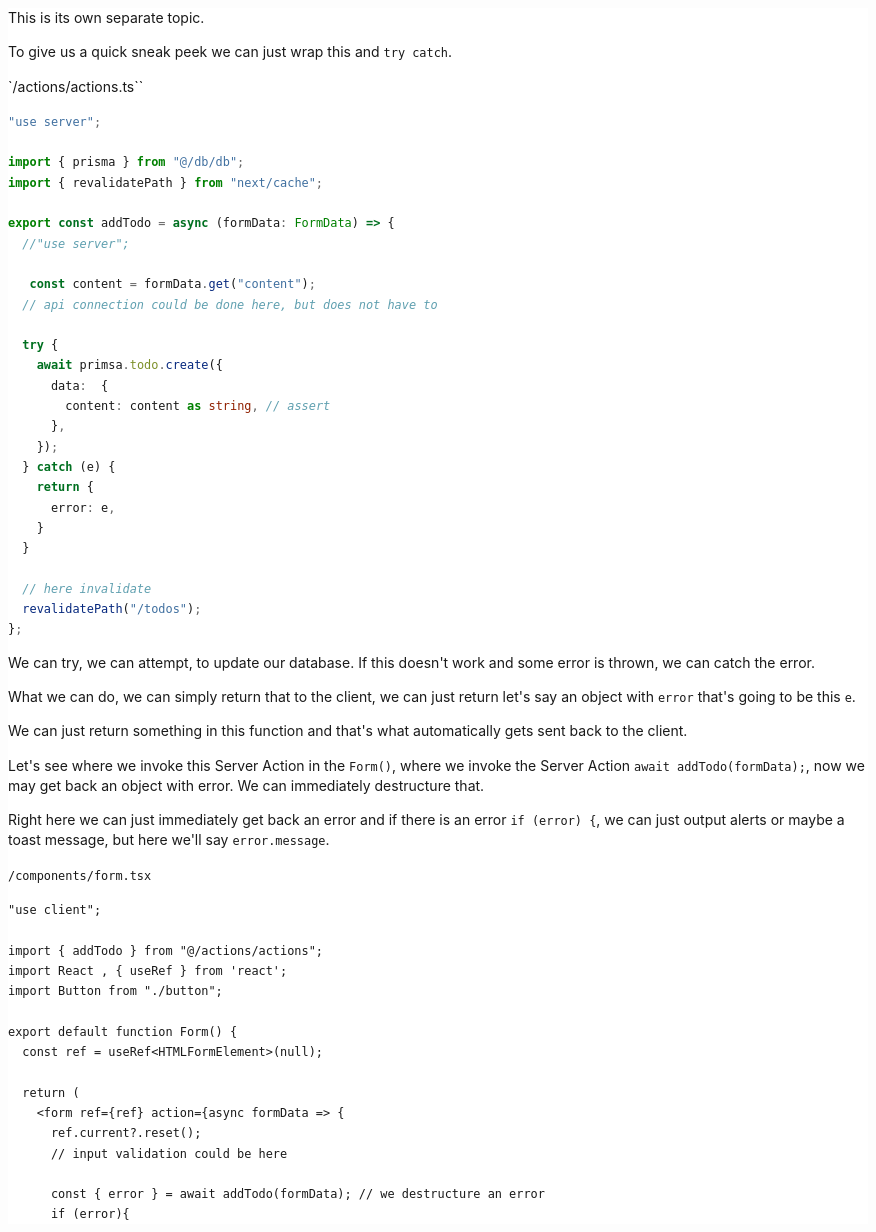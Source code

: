 This is its own separate topic.

To give us a quick sneak peek we can just wrap this and `try catch`.

`/actions/actions.ts``
```ts
"use server";

import { prisma } from "@/db/db";
import { revalidatePath } from "next/cache";

export const addTodo = async (formData: FormData) => { 
  //"use server";

   const content = formData.get("content");
  // api connection could be done here, but does not have to

  try {
    await primsa.todo.create({
      data:  {
        content: content as string, // assert
      },
    });
  } catch (e) {
    return {
      error: e,
    }
  }
  
  // here invalidate
  revalidatePath("/todos");
};
```

We can try, we can attempt, to update our database. If this doesn't work and some error is thrown, we can catch the error. 

What we can do, we can simply return that to the client, we can just return let's say an object with `error` that's going to be this `e`. 

We can just return something in this function and that's what automatically gets sent back to the client. 

Let's see where we invoke this Server Action in the `Form()`, where we invoke the Server Action `await addTodo(formData);`, now we may get back an object with error. We can immediately destructure that. 

Right here we can just immediately get back an error and if there is an error `if (error) {`, we can just output alerts or maybe a toast message, but here we'll say `error.message`.

`/components/form.tsx`
```tsx
"use client";

import { addTodo } from "@/actions/actions"; 
import React , { useRef } from 'react';
import Button from "./button";

export default function Form() {
  const ref = useRef<HTMLFormElement>(null);

  return (
    <form ref={ref} action={async formData => {
      ref.current?.reset();
      // input validation could be here

      const { error } = await addTodo(formData); // we destructure an error
      if (error){
```